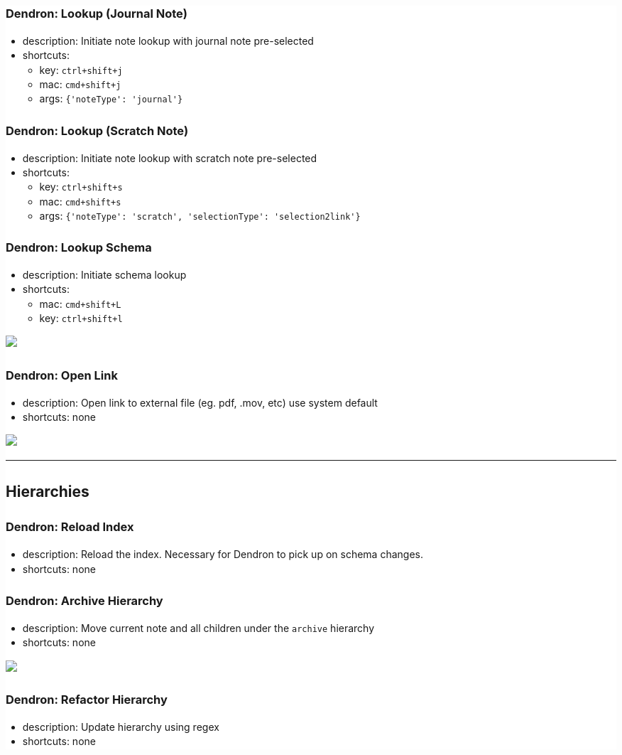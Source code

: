 

### Dendron: Lookup (Journal Note)
- description: Initiate note lookup with journal note pre-selected
- shortcuts: 
  - key: `ctrl+shift+j`
  - mac: `cmd+shift+j`
  - args: `{'noteType': 'journal'}`



### Dendron: Lookup (Scratch Note)
- description: Initiate note lookup with scratch note pre-selected
- shortcuts: 
  - key: `ctrl+shift+s`
  - mac: `cmd+shift+s`
  - args: `{'noteType': 'scratch', 'selectionType': 'selection2link'}`



### Dendron: Lookup Schema
- description: Initiate schema lookup
- shortcuts: 
  - mac: `cmd+shift+L`
  - key: `ctrl+shift+l`

![](https://foundation-prod-assetspublic53c57cce-8cpvgjldwysl.s3-us-west-2.amazonaws.com/assets/images/schema-lookup.gif)

### Dendron: Open Link
- description: Open link to external file (eg. pdf, .mov, etc) use system default
- shortcuts: none

<a href="https://www.loom.com/share/01250485e20a4cdca2a053dd6047ac68"><img src="https://cdn.loom.com/sessions/thumbnails/01250485e20a4cdca2a053dd6047ac68-with-play.gif"> </a>

---
## Hierarchies
### Dendron: Reload Index
- description: Reload the index. Necessary for Dendron to pick up on schema changes.
- shortcuts: none



### Dendron: Archive Hierarchy
- description: Move current note and all children under the `archive` hierarchy
- shortcuts: none

<a href="https://www.loom.com/share/9698d5a4451b49d8b107f3ff67d97877">  <img style="" src="https://cdn.loom.com/sessions/thumbnails/9698d5a4451b49d8b107f3ff67d97877-with-play.gif"> </a>

### Dendron: Refactor Hierarchy
- description: Update hierarchy using regex
- shortcuts: none
